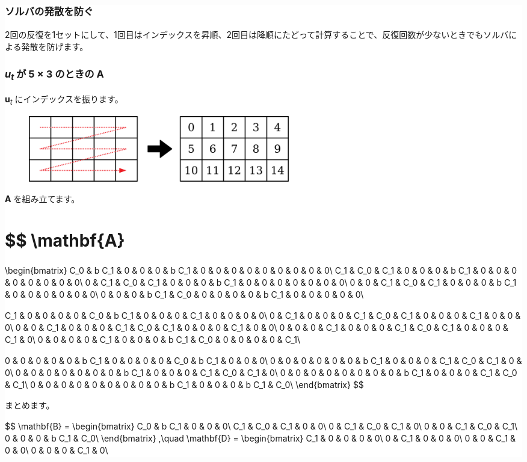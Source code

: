 ### ソルバの発散を防ぐ
2回の反復を1セットにして、1回目はインデックスを昇順、2回目は降順にたどって計算することで、反復回数が少ないときでもソルバによる発散を防げます。

### $u_{t}$ が $5 \times 3$ のときの $\mathbf{A}$
$\mathbf{u}_{t}$ にインデックスを振ります。

<figure>
<img src="img/2d_lattice_mod_index_5_3.svg" alt="Image of gibbs phenomenon." style="width: 432px;"/>
</figure>

$\mathbf{A}$ を組み立てます。

$$
\mathbf{A}
=
\begin{bmatrix}
C_0 & b C_1 & 0 & 0 & 0 & b C_1 & 0 & 0 & 0 & 0 & 0 & 0 & 0 & 0 & 0\\
C_1 & C_0 & C_1 & 0 & 0 & 0 & b C_1 & 0 & 0 & 0 & 0 & 0 & 0 & 0 & 0\\
0 & C_1 & C_0 & C_1 & 0 & 0 & 0 & b C_1 & 0 & 0 & 0 & 0 & 0 & 0 & 0\\
0 & 0 & C_1 & C_0 & C_1 & 0 & 0 & 0 & b C_1 & 0 & 0 & 0 & 0 & 0 & 0\\
0 & 0 & 0 & b C_1 & C_0 & 0 & 0 & 0 & 0 & b C_1 & 0 & 0 & 0 & 0 & 0\\

C_1 & 0 & 0 & 0 & 0 & C_0 & b C_1 & 0 & 0 & 0 & C_1 & 0 & 0 & 0 & 0\\
0 & C_1 & 0 & 0 & 0 & C_1 & C_0 & C_1 & 0 & 0 & 0 & C_1 & 0 & 0 & 0\\
0 & 0 & C_1 & 0 & 0 & 0 & C_1 & C_0 & C_1 & 0 & 0 & 0 & C_1 & 0 & 0\\
0 & 0 & 0 & C_1 & 0 & 0 & 0 & C_1 & C_0 & C_1 & 0 & 0 & 0 & C_1 & 0\\
0 & 0 & 0 & 0 & C_1 & 0 & 0 & 0 & b C_1 & C_0 & 0 & 0 & 0 & 0 & C_1\\

0 & 0 & 0 & 0 & 0 & b C_1 & 0 & 0 & 0 & 0 & C_0 & b C_1 & 0 & 0 & 0\\
0 & 0 & 0 & 0 & 0 & 0 & b C_1 & 0 & 0 & 0 & C_1 & C_0 & C_1 & 0 & 0\\
0 & 0 & 0 & 0 & 0 & 0 & 0 & b C_1 & 0 & 0 & 0 & C_1 & C_0 & C_1 & 0\\
0 & 0 & 0 & 0 & 0 & 0 & 0 & 0 & b C_1 & 0 & 0 & 0 & C_1 & C_0 & C_1\\
0 & 0 & 0 & 0 & 0 & 0 & 0 & 0 & 0 & b C_1 & 0 & 0 & 0 & b C_1 & C_0\\
\end{bmatrix}
$$

まとめます。

$$
\mathbf{B} =
\begin{bmatrix}
  C_0 & b C_1 & 0 & 0 & 0\\
  C_1 & C_0 & C_1 & 0 & 0\\
  0 & C_1 & C_0 & C_1 & 0\\
  0 & 0 & C_1 & C_0 & C_1\\
  0 & 0 & 0 & b C_1 & C_0\\
\end{bmatrix}
,\quad
\mathbf{D} =
\begin{bmatrix}
  C_1 & 0 & 0 & 0 & 0\\
  0 & C_1 & 0 & 0 & 0\\
  0 & 0 & C_1 & 0 & 0\\
  0 & 0 & 0 & C_1 & 0\\